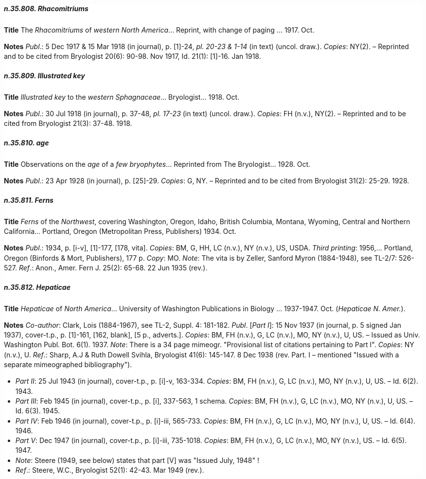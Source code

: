 ##### n.35.808. Rhacomitriums

**Title**
The *Rhacomitriums* of *western North America*... Reprint, with change of paging ... 1917. Oct.

**Notes**
*Publ*.: 5 Dec 1917 & 15 Mar 1918 (in journal), p. \[1\]-24, *pl. 20-23 & 1-14* (in text) (uncol. draw.). *Copies*: NY(2). – Reprinted and to be cited from Bryologist 20(6): 90-98. Nov 1917, Id. 21(1): \[1\]-16. Jan 1918.

##### n.35.809. Illustrated key

**Title**
*Illustrated key* to the *western Sphagnaceae*... Bryologist... 1918. Oct.

**Notes**
*Publ*.: 30 Jul 1918 (in journal), p. 37-48, *pl. 17-23* (in text) (uncol. draw.). *Copies*: FH (n.v.), NY(2). – Reprinted and to be cited from Bryologist 21(3): 37-48. 1918.

##### n.35.810. age

**Title**
Observations on the *age* of a *few bryophytes*... Reprinted from The Bryologist... 1928. Oct.

**Notes**
*Publ*.: 23 Apr 1928 (in journal), p. \[25\]-29. *Copies*: G, NY. – Reprinted and to be cited from Bryologist 31(2): 25-29. 1928.

##### n.35.811. Ferns

**Title**
*Ferns* of the *Northwest*, covering Washington, Oregon, Idaho, British Columbia, Montana, Wyoming, Central and Northern California... Portland, Oregon (Metropolitan Press, Publishers) 1934. Oct.

**Notes**
*Publ*.: 1934, p. \[i-v\], \[1\]-177, \[178, vita\]. *Copies*: BM, G, HH, LC (n.v.), NY (n.v.), US, USDA.
*Third printing*: 1956,... Portland, Oregon (Binfords & Mort, Publishers), 177 p. *Copy*: MO.
*Note*: The vita is by Zeller, Sanford Myron (1884-1948), see TL-2/7: 526-527.
*Ref*.: Anon., Amer. Fern J. 25(2): 65-68. 22 Jun 1935 (rev.).

##### n.35.812. Hepaticae

**Title**
*Hepaticae* of *North America*... University of Washington Publications in Biology ... 1937-1947. Oct. (*Hepaticae N. Amer.*).

**Notes**
*Co-author*: Clark, Lois (1884-1967), see TL-2, Suppl. 4: 181-182.
*Publ*. \[*Part I*\]: 15 Nov 1937 (in journal, p. 5 signed Jan 1937), cover-t.p., p. \[1\]-161, \[162, blank\], \[5 p., adverts.\]. *Copies*: BM, FH (n.v.), G, LC (n.v.), MO, NY (n.v.), U, US. – Issued as Univ. Washington Publ. Bot. 6(1). 1937.
*Note*: There is a 34 page mimeogr. "Provisional list of citations pertaining to Part I". *Copies*: NY (n.v.), U.
*Ref*.: Sharp, A.J & Ruth Dowell Svihla, Bryologist 41(6): 145-147. 8 Dec 1938 (rev. Part. I – mentioned "Issued with a separate mimeographed bibliography").
- *Part II*: 25 Jul 1943 (in journal), cover-t.p., p. \[i\]-v, 163-334. *Copies*: BM, FH (n.v.), G, LC (n.v.), MO, NY (n.v.), U, US. – Id. 6(2). 1943.
- *Part III*: Feb 1945 (in journal), cover-t.p., p. \[i\], 337-563, 1 schema. *Copies*: BM, FH (n.v.), G, LC (n.v.), MO, NY (n.v.), U, US. – Id. 6(3). 1945.
- *Part IV*: Feb 1946 (in journal), cover-t.p., p. \[i\]-iii, 565-733. *Copies*: BM, FH (n.v.), G, LC (n.v.), MO, NY (n.v.), U, US. – Id. 6(4). 1946.
- *Part V*: Dec 1947 (in journal), cover-t.p., p. \[i\]-iii, 735-1018. *Copies*: BM, FH (n.v.), G, LC (n.v.), MO, NY (n.v.), US. – Id. 6(5). 1947.
- *Note*: Steere (1949, see below) states that part \[V\] was "Issued July, 1948" !
- *Ref*.: Steere, W.C., Bryologist 52(1): 42-43. Mar 1949 (rev.).

